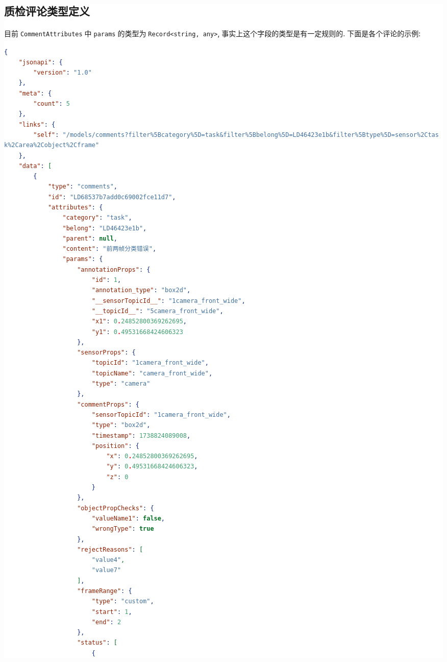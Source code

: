 ## 质检评论类型定义

目前 `CommentAttributes` 中 `params` 的类型为 `Record<string, any>`, 事实上这个字段的类型是有一定规则的. 下面是各个评论的示例:

```json
{
    "jsonapi": {
        "version": "1.0"
    },
    "meta": {
        "count": 5
    },
    "links": {
        "self": "/models/comments?filter%5Bcategory%5D=task&filter%5Bbelong%5D=LD46423e1b&filter%5Btype%5D=sensor%2Ctask%2Carea%2Cobject%2Cframe"
    },
    "data": [
        {
            "type": "comments",
            "id": "LD68537b7add0c69002fce11d7",
            "attributes": {
                "category": "task",
                "belong": "LD46423e1b",
                "parent": null,
                "content": "前两帧分类错误",
                "params": {
                    "annotationProps": {
                        "id": 1,
                        "annotation_type": "box2d",
                        "__sensorTopicId__": "1camera_front_wide",
                        "__topicId__": "5camera_front_wide",
                        "x1": 0.24852800369262695,
                        "y1": 0.49531668424606323
                    },
                    "sensorProps": {
                        "topicId": "1camera_front_wide",
                        "topicName": "camera_front_wide",
                        "type": "camera"
                    },
                    "commentProps": {
                        "sensorTopicId": "1camera_front_wide",
                        "type": "box2d",
                        "timestamp": 1738824089008,
                        "position": {
                            "x": 0.24852800369262695,
                            "y": 0.49531668424606323,
                            "z": 0
                        }
                    },
                    "objectPropChecks": {
                        "valueName1": false,
                        "wrongType": true
                    },
                    "rejectReasons": [
                        "value4",
                        "value7"
                    ],
                    "frameRange": {
                        "type": "custom",
                        "start": 1,
                        "end": 2
                    },
                    "status": [
                        {
```